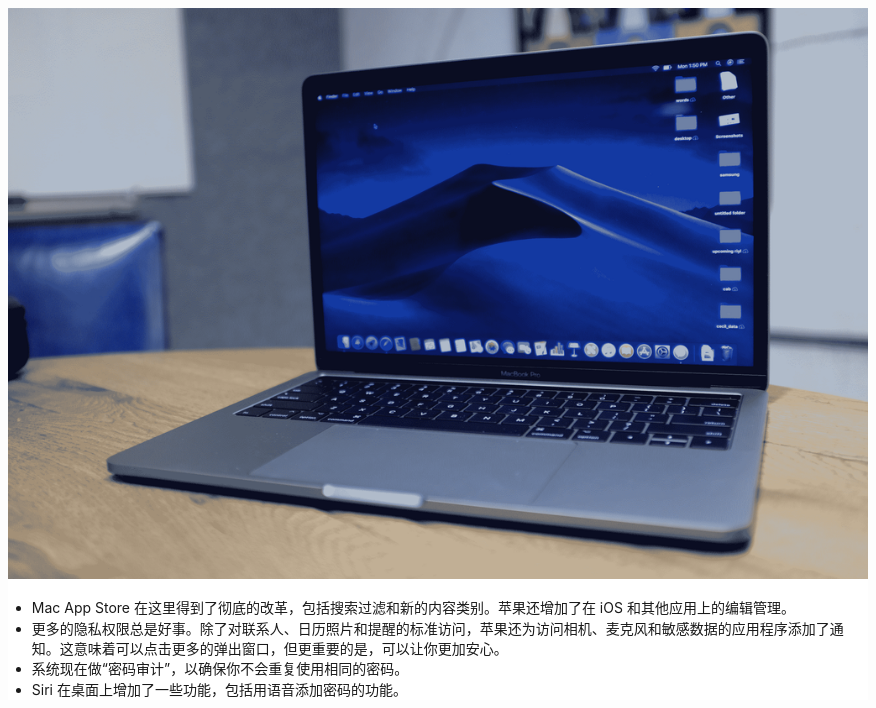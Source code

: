 ![](img/710f317780ba8d7c5dd5546ae39fe6df.png)

*   Mac App Store 在这里得到了彻底的改革，包括搜索过滤和新的内容类别。苹果还增加了在 iOS 和其他应用上的编辑管理。
*   更多的隐私权限总是好事。除了对联系人、日历照片和提醒的标准访问，苹果还为访问相机、麦克风和敏感数据的应用程序添加了通知。这意味着可以点击更多的弹出窗口，但更重要的是，可以让你更加安心。
*   系统现在做“密码审计”，以确保你不会重复使用相同的密码。
*   Siri 在桌面上增加了一些功能，包括用语音添加密码的功能。